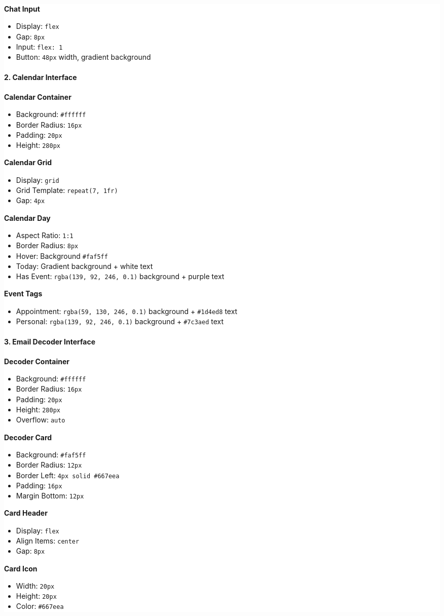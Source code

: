 **Chat Input**
- Display: `flex`
- Gap: `8px`
- Input: `flex: 1`
- Button: `48px` width, gradient background

#### 2. Calendar Interface

**Calendar Container**
- Background: `#ffffff`
- Border Radius: `16px`
- Padding: `20px`
- Height: `280px`

**Calendar Grid**
- Display: `grid`
- Grid Template: `repeat(7, 1fr)`
- Gap: `4px`

**Calendar Day**
- Aspect Ratio: `1:1`
- Border Radius: `8px`
- Hover: Background `#faf5ff`
- Today: Gradient background + white text
- Has Event: `rgba(139, 92, 246, 0.1)` background + purple text

**Event Tags**
- Appointment: `rgba(59, 130, 246, 0.1)` background + `#1d4ed8` text
- Personal: `rgba(139, 92, 246, 0.1)` background + `#7c3aed` text

#### 3. Email Decoder Interface

**Decoder Container**
- Background: `#ffffff`
- Border Radius: `16px`
- Padding: `20px`
- Height: `280px`
- Overflow: `auto`

**Decoder Card**
- Background: `#faf5ff`
- Border Radius: `12px`
- Border Left: `4px solid #667eea`
- Padding: `16px`
- Margin Bottom: `12px`

**Card Header**
- Display: `flex`
- Align Items: `center`
- Gap: `8px`

**Card Icon**
- Width: `20px`
- Height: `20px`
- Color: `#667eea`
